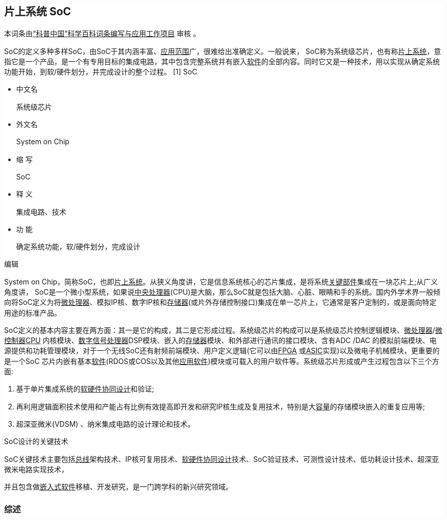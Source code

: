 ## 片上系统 SoC



本词条由[“科普中国”科学百科词条编写与应用工作项目](https://baike.baidu.com/science) 审核 。

SoC的定义多种多样SoC，由SoC于其内涵丰富、[应用范围](https://baike.baidu.com/item/应用范围/12722383)广，很难给出准确定义。一般说来， SoC称为系统级芯片，也有称[片上系统](https://baike.baidu.com/item/片上系统/3096275)，意指它是一个产品，是一个有专用目标的集成电路，其中包含完整系统并有嵌入[软件](https://baike.baidu.com/item/软件/12053)的全部内容。同时它又是一种技术，用以实现从确定系统功能开始，到软/硬件划分，并完成设计的整个过程。 [1] SoC

- 中文名

  系统级芯片

- 外文名

  System on Chip

- 缩    写

  SoC

- 释    义

  集成电路、技术

- 功    能

  确定系统功能，软/硬件划分，完成设计

  

编辑

System on Chip，简称SoC，也即[片上系统](https://baike.baidu.com/item/片上系统)。从狭义角度讲，它是信息系统核心的芯片集成，是将系统[关键部件](https://baike.baidu.com/item/关键部件)集成在一块芯片上;从广义角度讲， SoC是一个微小型系统，如果说[中央处理器](https://baike.baidu.com/item/中央处理器)(CPU)是大脑，那么SoC就是包括大脑、心脏、眼睛和手的系统。国内外学术界一般倾向将SoC定义为将[微处理器](https://baike.baidu.com/item/微处理器)、模拟IP核、数字IP核和[存储器](https://baike.baidu.com/item/存储器)(或片外存储控制接口)集成在单一芯片上，它通常是客户定制的，或是面向特定用途的标准产品。

SoC定义的基本内容主要在两方面：其一是它的构成，其二是它形成过程。系统级芯片的构成可以是系统级芯片控制逻辑模块、[微处理器](https://baike.baidu.com/item/微处理器)/[微控制器](https://baike.baidu.com/item/微控制器/6688343)[CPU](https://baike.baidu.com/item/CPU) 内核模块、[数字信号处理器](https://baike.baidu.com/item/数字信号处理器)DSP模块、嵌入的[存储器](https://baike.baidu.com/item/存储器)模块、和外部进行通讯的接口模块、含有ADC /DAC 的模拟前端模块、电源提供和功耗管理模块，对于一个无线SoC还有射频前端模块、用户定义逻辑(它可以由[FPGA](https://baike.baidu.com/item/FPGA) 或[ASIC](https://baike.baidu.com/item/ASIC)实现)以及微电子机械模块，更重要的是一个SoC 芯片内嵌有基本[软件](https://baike.baidu.com/item/软件)(RDOS或COS以及其他[应用软件](https://baike.baidu.com/item/应用软件))模块或可载入的用户软件等。系统级芯片形成或产生过程包含以下三个方面:

1) 基于单片集成系统的[软硬件协同设计](https://baike.baidu.com/item/软硬件协同设计)和验证;

2) 再利用逻辑面积技术使用和产能占有比例有效提高即开发和研究IP核生成及复用技术，特别是大[容量](https://baike.baidu.com/item/容量)的存储模块嵌入的重复应用等;

3) 超深亚微米(VDSM) 、纳米集成电路的设计理论和技术。

SoC设计的关键技术

SoC关键技术主要包括[总线](https://baike.baidu.com/item/总线)架构技术、IP核可复用技术、[软硬件协同设计](https://baike.baidu.com/item/软硬件协同设计)技术、SoC验证技术、可测性设计技术、低功耗设计技术、超深亚微米电路实现技术，

并且包含做[嵌入式软件](https://baike.baidu.com/item/嵌入式软件)移植、开发研究，是一门跨学科的新兴研究领域。



### 综述
